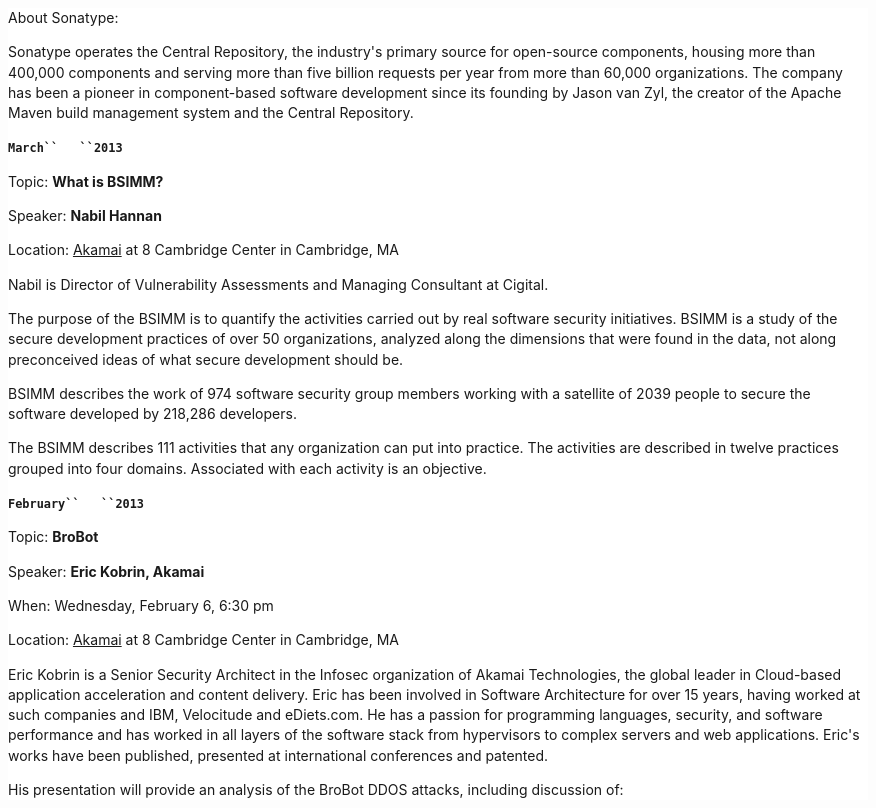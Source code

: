 About Sonatype:

Sonatype operates the Central Repository, the industry's primary source
for open-source components, housing more than 400,000 components and
serving more than five billion requests per year from more than 60,000
organizations. The company has been a pioneer in component-based
software development since its founding by Jason van Zyl, the creator of
the Apache Maven build management system and the Central Repository.

**`March``   ``2013`**

Topic: **What is BSIMM?**

Speaker: **Nabil Hannan**

Location: [Akamai](http://www.akamai.com/html/about/locations.html) at 8
Cambridge Center in Cambridge, MA

Nabil is Director of Vulnerability Assessments and Managing Consultant
at Cigital.

The purpose of the BSIMM is to quantify the activities carried out by
real software security initiatives. BSIMM is a study of the secure
development practices of over 50 organizations, analyzed along the
dimensions that were found in the data, not along preconceived ideas of
what secure development should be.

BSIMM describes the work of 974 software security group members working
with a satellite of 2039 people to secure the software developed by
218,286 developers.

The BSIMM describes 111 activities that any organization can put into
practice. The activities are described in twelve practices grouped into
four domains. Associated with each activity is an objective.

**`February``   ``2013`**

Topic: **BroBot**

Speaker: **Eric Kobrin, Akamai**

When: Wednesday, February 6, 6:30 pm

Location: [Akamai](http://www.akamai.com/html/about/locations.html) at 8
Cambridge Center in Cambridge, MA

Eric Kobrin is a Senior Security Architect in the Infosec organization
of Akamai Technologies, the global leader in Cloud-based application
acceleration and content delivery. Eric has been involved in Software
Architecture for over 15 years, having worked at such companies and IBM,
Velocitude and eDiets.com. He has a passion for programming languages,
security, and software performance and has worked in all layers of the
software stack from hypervisors to complex servers and web applications.
Eric's works have been published, presented at international conferences
and patented.

His presentation will provide an analysis of the BroBot DDOS attacks,
including discussion of:
